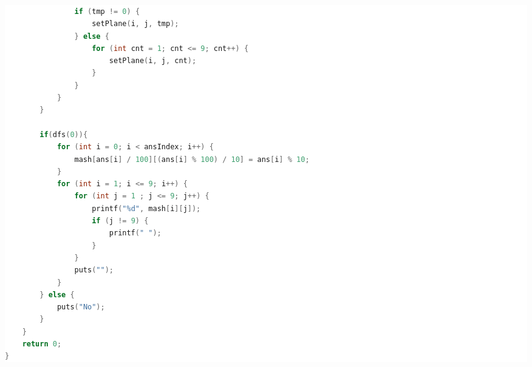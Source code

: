 ```c++
                if (tmp != 0) {
                    setPlane(i, j, tmp);
                } else {
                    for (int cnt = 1; cnt <= 9; cnt++) {
                        setPlane(i, j, cnt);
                    }
                }
            }
        }
        
        if(dfs(0)){
            for (int i = 0; i < ansIndex; i++) {
                mash[ans[i] / 100][(ans[i] % 100) / 10] = ans[i] % 10;
            }
            for (int i = 1; i <= 9; i++) {
                for (int j = 1 ; j <= 9; j++) {
                    printf("%d", mash[i][j]);
                    if (j != 9) {
                        printf(" ");
                    }
                }
                puts("");
            }
        } else {
            puts("No");
        }
    }
    return 0;
}
```